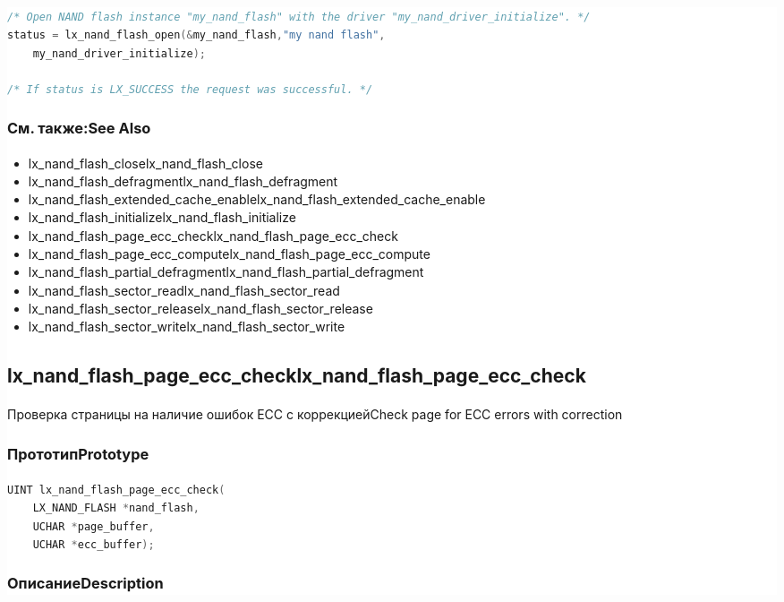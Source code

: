 ```c
/* Open NAND flash instance "my_nand_flash" with the driver "my_nand_driver_initialize". */ 
status = lx_nand_flash_open(&my_nand_flash,"my nand flash",  
    my_nand_driver_initialize);  
  
/* If status is LX_SUCCESS the request was successful. */
```

### <a name="see-also"></a><span data-ttu-id="19c51-239">См. также:</span><span class="sxs-lookup"><span data-stu-id="19c51-239">See Also</span></span>

- <span data-ttu-id="19c51-240">lx_nand_flash_close</span><span class="sxs-lookup"><span data-stu-id="19c51-240">lx_nand_flash_close</span></span>
- <span data-ttu-id="19c51-241">lx_nand_flash_defragment</span><span class="sxs-lookup"><span data-stu-id="19c51-241">lx_nand_flash_defragment</span></span>
- <span data-ttu-id="19c51-242">lx_nand_flash_extended_cache_enable</span><span class="sxs-lookup"><span data-stu-id="19c51-242">lx_nand_flash_extended_cache_enable</span></span>
- <span data-ttu-id="19c51-243">lx_nand_flash_initialize</span><span class="sxs-lookup"><span data-stu-id="19c51-243">lx_nand_flash_initialize</span></span>
- <span data-ttu-id="19c51-244">lx_nand_flash_page_ecc_check</span><span class="sxs-lookup"><span data-stu-id="19c51-244">lx_nand_flash_page_ecc_check</span></span>
- <span data-ttu-id="19c51-245">lx_nand_flash_page_ecc_compute</span><span class="sxs-lookup"><span data-stu-id="19c51-245">lx_nand_flash_page_ecc_compute</span></span>
- <span data-ttu-id="19c51-246">lx_nand_flash_partial_defragment</span><span class="sxs-lookup"><span data-stu-id="19c51-246">lx_nand_flash_partial_defragment</span></span>
- <span data-ttu-id="19c51-247">lx_nand_flash_sector_read</span><span class="sxs-lookup"><span data-stu-id="19c51-247">lx_nand_flash_sector_read</span></span>
- <span data-ttu-id="19c51-248">lx_nand_flash_sector_release</span><span class="sxs-lookup"><span data-stu-id="19c51-248">lx_nand_flash_sector_release</span></span>
- <span data-ttu-id="19c51-249">lx_nand_flash_sector_write</span><span class="sxs-lookup"><span data-stu-id="19c51-249">lx_nand_flash_sector_write</span></span>

## <a name="lx_nand_flash_page_ecc_check"></a><span data-ttu-id="19c51-250">lx_nand_flash_page_ecc_check</span><span class="sxs-lookup"><span data-stu-id="19c51-250">lx_nand_flash_page_ecc_check</span></span>

<span data-ttu-id="19c51-251">Проверка страницы на наличие ошибок ECC с коррекцией</span><span class="sxs-lookup"><span data-stu-id="19c51-251">Check page for ECC errors with correction</span></span>

### <a name="prototype"></a><span data-ttu-id="19c51-252">Прототип</span><span class="sxs-lookup"><span data-stu-id="19c51-252">Prototype</span></span>

```c
UINT lx_nand_flash_page_ecc_check(
    LX_NAND_FLASH *nand_flash,  
    UCHAR *page_buffer, 
    UCHAR *ecc_buffer);
```

### <a name="description"></a><span data-ttu-id="19c51-253">Описание</span><span class="sxs-lookup"><span data-stu-id="19c51-253">Description</span></span>
